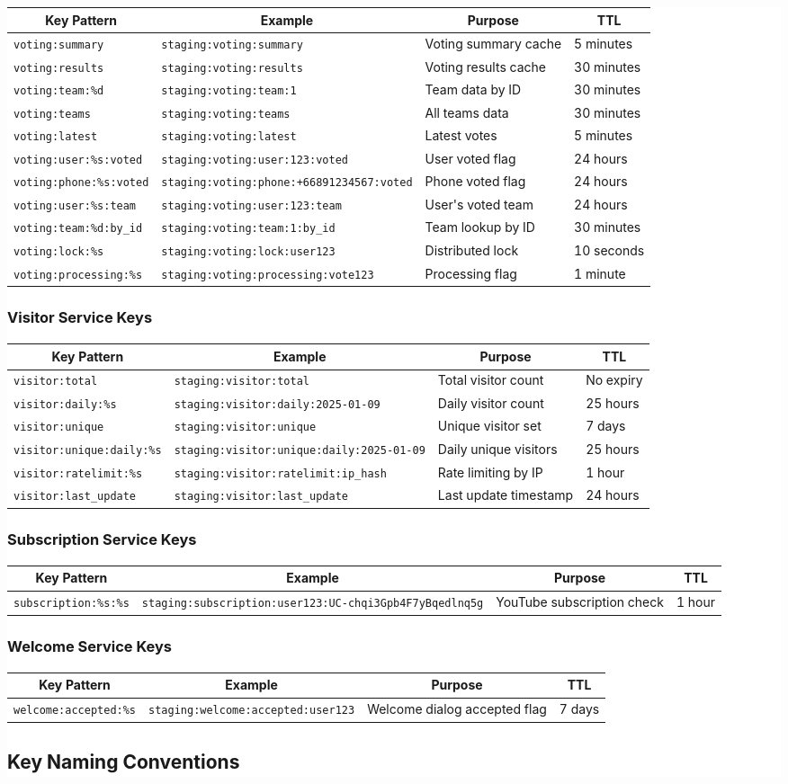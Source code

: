 | Key Pattern | Example | Purpose | TTL |
|------------|---------|---------|-----|
| `voting:summary` | `staging:voting:summary` | Voting summary cache | 5 minutes |
| `voting:results` | `staging:voting:results` | Voting results cache | 30 minutes |
| `voting:team:%d` | `staging:voting:team:1` | Team data by ID | 30 minutes |
| `voting:teams` | `staging:voting:teams` | All teams data | 30 minutes |
| `voting:latest` | `staging:voting:latest` | Latest votes | 5 minutes |
| `voting:user:%s:voted` | `staging:voting:user:123:voted` | User voted flag | 24 hours |
| `voting:phone:%s:voted` | `staging:voting:phone:+66891234567:voted` | Phone voted flag | 24 hours |
| `voting:user:%s:team` | `staging:voting:user:123:team` | User's voted team | 24 hours |
| `voting:team:%d:by_id` | `staging:voting:team:1:by_id` | Team lookup by ID | 30 minutes |
| `voting:lock:%s` | `staging:voting:lock:user123` | Distributed lock | 10 seconds |
| `voting:processing:%s` | `staging:voting:processing:vote123` | Processing flag | 1 minute |

### Visitor Service Keys

| Key Pattern | Example | Purpose | TTL |
|------------|---------|---------|-----|
| `visitor:total` | `staging:visitor:total` | Total visitor count | No expiry |
| `visitor:daily:%s` | `staging:visitor:daily:2025-01-09` | Daily visitor count | 25 hours |
| `visitor:unique` | `staging:visitor:unique` | Unique visitor set | 7 days |
| `visitor:unique:daily:%s` | `staging:visitor:unique:daily:2025-01-09` | Daily unique visitors | 25 hours |
| `visitor:ratelimit:%s` | `staging:visitor:ratelimit:ip_hash` | Rate limiting by IP | 1 hour |
| `visitor:last_update` | `staging:visitor:last_update` | Last update timestamp | 24 hours |

### Subscription Service Keys

| Key Pattern | Example | Purpose | TTL |
|------------|---------|---------|-----|
| `subscription:%s:%s` | `staging:subscription:user123:UC-chqi3Gpb4F7yBqedlnq5g` | YouTube subscription check | 1 hour |

### Welcome Service Keys

| Key Pattern | Example | Purpose | TTL |
|------------|---------|---------|-----|
| `welcome:accepted:%s` | `staging:welcome:accepted:user123` | Welcome dialog accepted flag | 7 days |

## Key Naming Conventions
